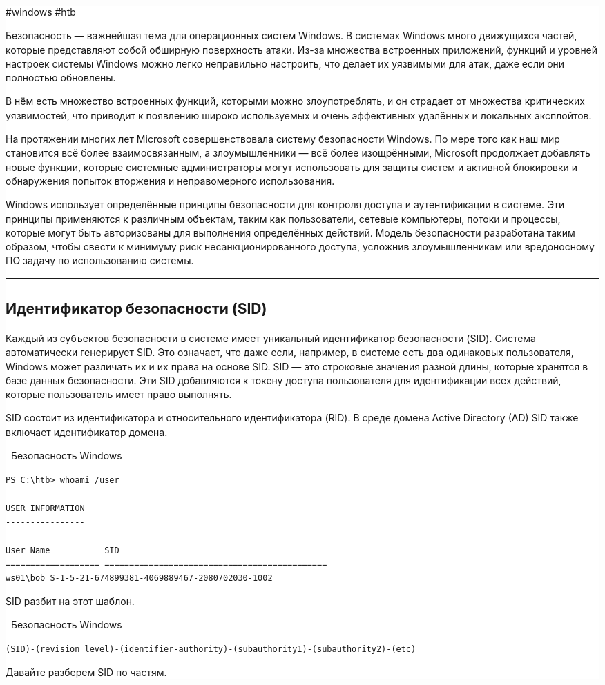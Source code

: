 #windows #htb 

Безопасность — важнейшая тема для операционных систем Windows. В системах Windows много движущихся частей, которые представляют собой обширную поверхность атаки. Из-за множества встроенных приложений, функций и уровней настроек системы Windows можно легко неправильно настроить, что делает их уязвимыми для атак, даже если они полностью обновлены.

В нём есть множество встроенных функций, которыми можно злоупотреблять, и он страдает от множества критических уязвимостей, что приводит к появлению широко используемых и очень эффективных удалённых и локальных эксплойтов.

На протяжении многих лет Microsoft совершенствовала систему безопасности Windows. По мере того как наш мир становится всё более взаимосвязанным, а злоумышленники — всё более изощрёнными, Microsoft продолжает добавлять новые функции, которые системные администраторы могут использовать для защиты систем и активной блокировки и обнаружения попыток вторжения и неправомерного использования.

Windows использует определённые принципы безопасности для контроля доступа и аутентификации в системе. Эти принципы применяются к различным объектам, таким как пользователи, сетевые компьютеры, потоки и процессы, которые могут быть авторизованы для выполнения определённых действий. Модель безопасности разработана таким образом, чтобы свести к минимуму риск несанкционированного доступа, усложнив злоумышленникам или вредоносному ПО задачу по использованию системы.

---

## Идентификатор безопасности (SID)

Каждый из субъектов безопасности в системе имеет уникальный идентификатор безопасности (SID). Система автоматически генерирует SID. Это означает, что даже если, например, в системе есть два одинаковых пользователя, Windows может различать их и их права на основе SID. SID — это строковые значения разной длины, которые хранятся в базе данных безопасности. Эти SID добавляются к токену доступа пользователя для идентификации всех действий, которые пользователь имеет право выполнять.

SID состоит из идентификатора и относительного идентификатора (RID). В среде домена Active Directory (AD) SID также включает идентификатор домена.

  Безопасность Windows

```powershell-session
PS C:\htb> whoami /user

USER INFORMATION
----------------

User Name           SID
=================== =============================================
ws01\bob S-1-5-21-674899381-4069889467-2080702030-1002
```

SID разбит на этот шаблон.

  Безопасность Windows

```powershell-session
(SID)-(revision level)-(identifier-authority)-(subauthority1)-(subauthority2)-(etc)
```

Давайте разберем SID по частям.
